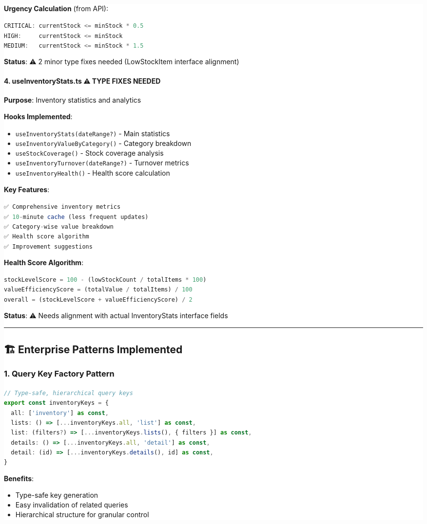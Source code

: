 **Urgency Calculation** (from API):
```typescript
CRITICAL: currentStock <= minStock * 0.5
HIGH:     currentStock <= minStock
MEDIUM:   currentStock <= minStock * 1.5
```

**Status**: ⚠️ 2 minor type fixes needed (LowStockItem interface alignment)

#### 4. useInventoryStats.ts ⚠️ TYPE FIXES NEEDED
**Purpose**: Inventory statistics and analytics

**Hooks Implemented**:
- `useInventoryStats(dateRange?)` - Main statistics
- `useInventoryValueByCategory()` - Category breakdown
- `useStockCoverage()` - Stock coverage analysis
- `useInventoryTurnover(dateRange?)` - Turnover metrics
- `useInventoryHealth()` - Health score calculation

**Key Features**:
```typescript
✅ Comprehensive inventory metrics
✅ 10-minute cache (less frequent updates)
✅ Category-wise value breakdown
✅ Health score algorithm
✅ Improvement suggestions
```

**Health Score Algorithm**:
```typescript
stockLevelScore = 100 - (lowStockCount / totalItems * 100)
valueEfficiencyScore = (totalValue / totalItems) / 100
overall = (stockLevelScore + valueEfficiencyScore) / 2
```

**Status**: ⚠️ Needs alignment with actual InventoryStats interface fields

---

## 🏗️ Enterprise Patterns Implemented

### 1. Query Key Factory Pattern
```typescript
// Type-safe, hierarchical query keys
export const inventoryKeys = {
  all: ['inventory'] as const,
  lists: () => [...inventoryKeys.all, 'list'] as const,
  list: (filters?) => [...inventoryKeys.lists(), { filters }] as const,
  details: () => [...inventoryKeys.all, 'detail'] as const,
  detail: (id) => [...inventoryKeys.details(), id] as const,
}
```

**Benefits**:
- Type-safe key generation
- Easy invalidation of related queries
- Hierarchical structure for granular control
